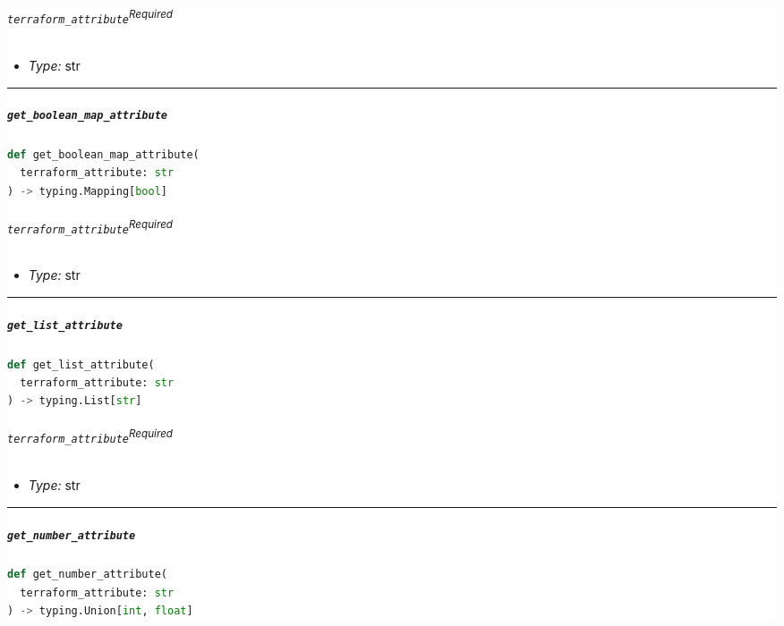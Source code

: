###### `terraform_attribute`<sup>Required</sup> <a name="terraform_attribute" id="@cdktf/provider-vault.dataVaultTransitEncrypt.DataVaultTransitEncrypt.getBooleanAttribute.parameter.terraformAttribute"></a>

- *Type:* str

---

##### `get_boolean_map_attribute` <a name="get_boolean_map_attribute" id="@cdktf/provider-vault.dataVaultTransitEncrypt.DataVaultTransitEncrypt.getBooleanMapAttribute"></a>

```python
def get_boolean_map_attribute(
  terraform_attribute: str
) -> typing.Mapping[bool]
```

###### `terraform_attribute`<sup>Required</sup> <a name="terraform_attribute" id="@cdktf/provider-vault.dataVaultTransitEncrypt.DataVaultTransitEncrypt.getBooleanMapAttribute.parameter.terraformAttribute"></a>

- *Type:* str

---

##### `get_list_attribute` <a name="get_list_attribute" id="@cdktf/provider-vault.dataVaultTransitEncrypt.DataVaultTransitEncrypt.getListAttribute"></a>

```python
def get_list_attribute(
  terraform_attribute: str
) -> typing.List[str]
```

###### `terraform_attribute`<sup>Required</sup> <a name="terraform_attribute" id="@cdktf/provider-vault.dataVaultTransitEncrypt.DataVaultTransitEncrypt.getListAttribute.parameter.terraformAttribute"></a>

- *Type:* str

---

##### `get_number_attribute` <a name="get_number_attribute" id="@cdktf/provider-vault.dataVaultTransitEncrypt.DataVaultTransitEncrypt.getNumberAttribute"></a>

```python
def get_number_attribute(
  terraform_attribute: str
) -> typing.Union[int, float]
```
